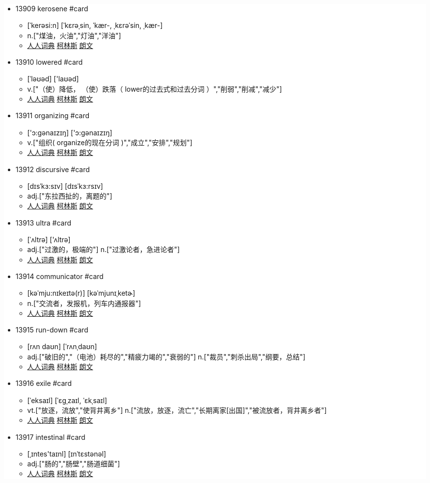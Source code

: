 
- 13909 kerosene #card
  - [ˈkerəsi:n]  [ˈkɛrəˌsin, ˈkær-, ˌkɛrəˈsin, ˌkær-]
  - n.["煤油，火油","灯油","洋油"]
  - [人人词典](https://www.91dict.com/words?w=kerosene) [柯林斯](https://www.collinsdictionary.com/zh/dictionary/english/kerosene) [朗文](https://www.ldoceonline.com/dictionary/kerosene)
  

- 13910 lowered #card
  - [ˈləʊəd]  ['laʊəd]
  - v.["（使）降低， （使）跌落（ lower的过去式和过去分词 ）","削弱","削减","减少"]
  - [人人词典](https://www.91dict.com/words?w=lowered) [柯林斯](https://www.collinsdictionary.com/zh/dictionary/english/lowered) [朗文](https://www.ldoceonline.com/dictionary/lowered)
  

- 13911 organizing #card
  - ['ɔ:ɡənaɪzɪŋ]  ['ɔ:ɡənaɪzɪŋ]
  - v.["组织( organize的现在分词 )","成立","安排","规划"]
  - [人人词典](https://www.91dict.com/words?w=organizing) [柯林斯](https://www.collinsdictionary.com/zh/dictionary/english/organizing) [朗文](https://www.ldoceonline.com/dictionary/organizing)
  

- 13912 discursive #card
  - [dɪsˈkɜ:sɪv]  [dɪsˈkɜ:rsɪv]
  - adj.["东拉西扯的，离题的"]
  - [人人词典](https://www.91dict.com/words?w=discursive) [柯林斯](https://www.collinsdictionary.com/zh/dictionary/english/discursive) [朗文](https://www.ldoceonline.com/dictionary/discursive)
  

- 13913 ultra #card
  - [ˈʌltrə]  ['ʌltrə]
  - adj.["过激的，极端的"]  n.["过激论者，急进论者"]
  - [人人词典](https://www.91dict.com/words?w=ultra) [柯林斯](https://www.collinsdictionary.com/zh/dictionary/english/ultra) [朗文](https://www.ldoceonline.com/dictionary/ultra)
  

- 13914 communicator #card
  - [kəˈmju:nɪkeɪtə(r)]  [kəˈmjunɪˌketɚ]
  - n.["交流者，发报机，列车内通报器"]
  - [人人词典](https://www.91dict.com/words?w=communicator) [柯林斯](https://www.collinsdictionary.com/zh/dictionary/english/communicator) [朗文](https://www.ldoceonline.com/dictionary/communicator)
  

- 13915 run-down #card
  - [rʌn daʊn]  [ˈrʌnˌdaʊn]
  - adj.["破旧的","（电池）耗尽的","精疲力竭的","衰弱的"]  n.["裁员","刺杀出局","纲要，总结"]
  - [人人词典](https://www.91dict.com/words?w=run-down) [柯林斯](https://www.collinsdictionary.com/zh/dictionary/english/run-down) [朗文](https://www.ldoceonline.com/dictionary/run-down)
  

- 13916 exile #card
  - [ˈeksaɪl]  [ˈɛɡˌzaɪl, ˈɛkˌsaɪl]
  - vt.["放逐，流放","使背井离乡"]  n.["流放，放逐，流亡","长期离家[出国]","被流放者，背井离乡者"]
  - [人人词典](https://www.91dict.com/words?w=exile) [柯林斯](https://www.collinsdictionary.com/zh/dictionary/english/exile) [朗文](https://www.ldoceonline.com/dictionary/exile)
  

- 13917 intestinal #card
  - [ˌɪntes'taɪnl]  [ɪnˈtɛstənəl]
  - adj.["肠的","肠壁","肠道细菌"]
  - [人人词典](https://www.91dict.com/words?w=intestinal) [柯林斯](https://www.collinsdictionary.com/zh/dictionary/english/intestinal) [朗文](https://www.ldoceonline.com/dictionary/intestinal)
  